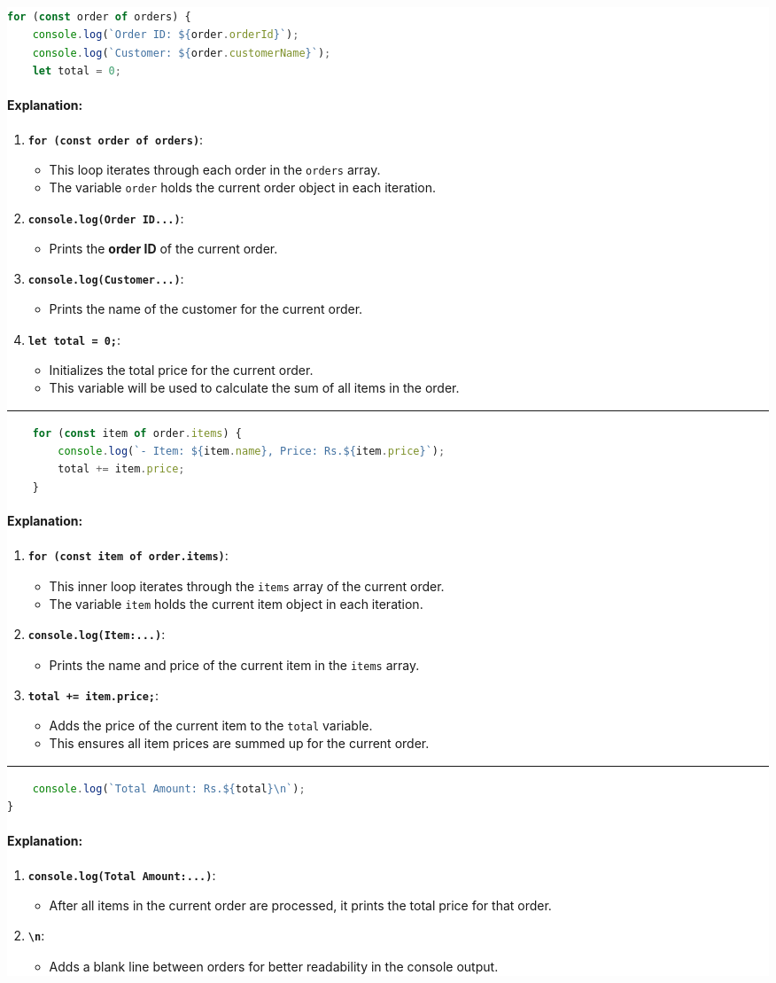 
```javascript
for (const order of orders) {
    console.log(`Order ID: ${order.orderId}`);
    console.log(`Customer: ${order.customerName}`);
    let total = 0;
```

#### Explanation:
1. **`for (const order of orders)`**:
   - This loop iterates through each order in the `orders` array.
   - The variable `order` holds the current order object in each iteration.

2. **`console.log(Order ID...)`**:
   - Prints the **order ID** of the current order.

3. **`console.log(Customer...)`**:
   - Prints the name of the customer for the current order.

4. **`let total = 0;`**:
   - Initializes the total price for the current order.
   - This variable will be used to calculate the sum of all items in the order.

---

```javascript
    for (const item of order.items) {
        console.log(`- Item: ${item.name}, Price: Rs.${item.price}`);
        total += item.price;
    }
```

#### Explanation:
1. **`for (const item of order.items)`**:
   - This inner loop iterates through the `items` array of the current order.
   - The variable `item` holds the current item object in each iteration.

2. **`console.log(Item:...)`**:
   - Prints the name and price of the current item in the `items` array.

3. **`total += item.price;`**:
   - Adds the price of the current item to the `total` variable.
   - This ensures all item prices are summed up for the current order.

---

```javascript
    console.log(`Total Amount: Rs.${total}\n`);
}
```

#### Explanation:
1. **`console.log(Total Amount:...)`**:
   - After all items in the current order are processed, it prints the total price for that order.

2. **`\n`**:
   - Adds a blank line between orders for better readability in the console output.
